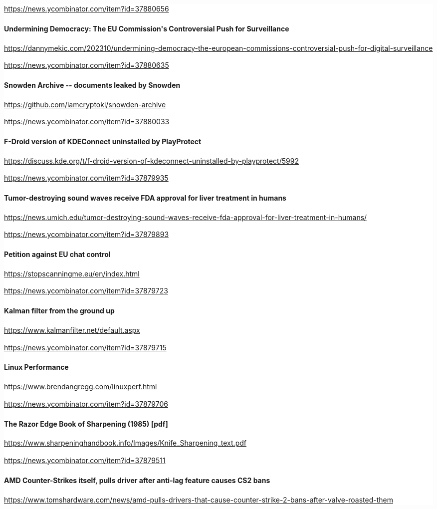 https://news.ycombinator.com/item?id=37880656

#### Undermining Democracy: The EU Commission's Controversial Push for Surveillance

https://dannymekic.com/202310/undermining-democracy-the-european-commissions-controversial-push-for-digital-surveillance

https://news.ycombinator.com/item?id=37880635

#### Snowden Archive -- documents leaked by Snowden

https://github.com/iamcryptoki/snowden-archive

https://news.ycombinator.com/item?id=37880033

#### F-Droid version of KDEConnect uninstalled by PlayProtect

https://discuss.kde.org/t/f-droid-version-of-kdeconnect-uninstalled-by-playprotect/5992

https://news.ycombinator.com/item?id=37879935

#### Tumor-destroying sound waves receive FDA approval for liver treatment in humans

https://news.umich.edu/tumor-destroying-sound-waves-receive-fda-approval-for-liver-treatment-in-humans/

https://news.ycombinator.com/item?id=37879893

#### Petition against EU chat control

https://stopscanningme.eu/en/index.html

https://news.ycombinator.com/item?id=37879723

#### Kalman filter from the ground up

https://www.kalmanfilter.net/default.aspx

https://news.ycombinator.com/item?id=37879715

#### Linux Performance

https://www.brendangregg.com/linuxperf.html

https://news.ycombinator.com/item?id=37879706

#### The Razor Edge Book of Sharpening (1985) \[pdf\]

https://www.sharpeninghandbook.info/Images/Knife_Sharpening_text.pdf

https://news.ycombinator.com/item?id=37879511

#### AMD Counter-Strikes itself, pulls driver after anti-lag feature causes CS2 bans

https://www.tomshardware.com/news/amd-pulls-drivers-that-cause-counter-strike-2-bans-after-valve-roasted-them
